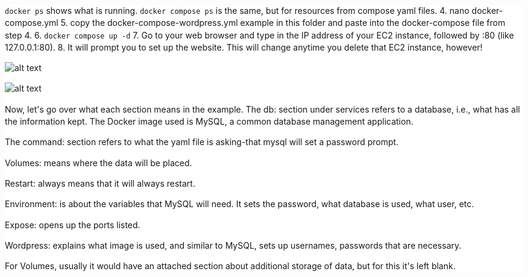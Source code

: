 ```docker ps``` shows what is running. ```docker compose ps``` is the same, but for resources from compose yaml files.
4. nano docker-compose.yml
5. copy the docker-compose-wordpress.yml example in this folder and paste into the docker-compose file from step 4.
6. ```docker compose up -d```
7. Go to your web browser and type in the IP address of your EC2 instance, followed by :80 (like 127.0.0.1:80).
8. It will prompt you to set up the website. This will change anytime you delete that EC2 instance, however!

![alt text](<wordpress install.jpg>)

![alt text](<wordpress docker compose example.jpg>)

Now, let's go over what each section means in the example.
The db: section under services refers to a database, i.e., what has all the information kept. The Docker image used is MySQL, a common database management application.

The command: section refers to what the yaml file is asking-that mysql will set a password prompt.

Volumes: means where the data will be placed.

Restart: always means that it will always restart.

Environment: is about the variables that MySQL will need. It sets the password, what database is used, what user, etc.

Expose: opens up the ports listed.

Wordpress: explains what image is used, and similar to MySQL, sets up usernames, passwords that are necessary.

For Volumes, usually it would have an attached section about additional storage of data, but for this it's left blank.
